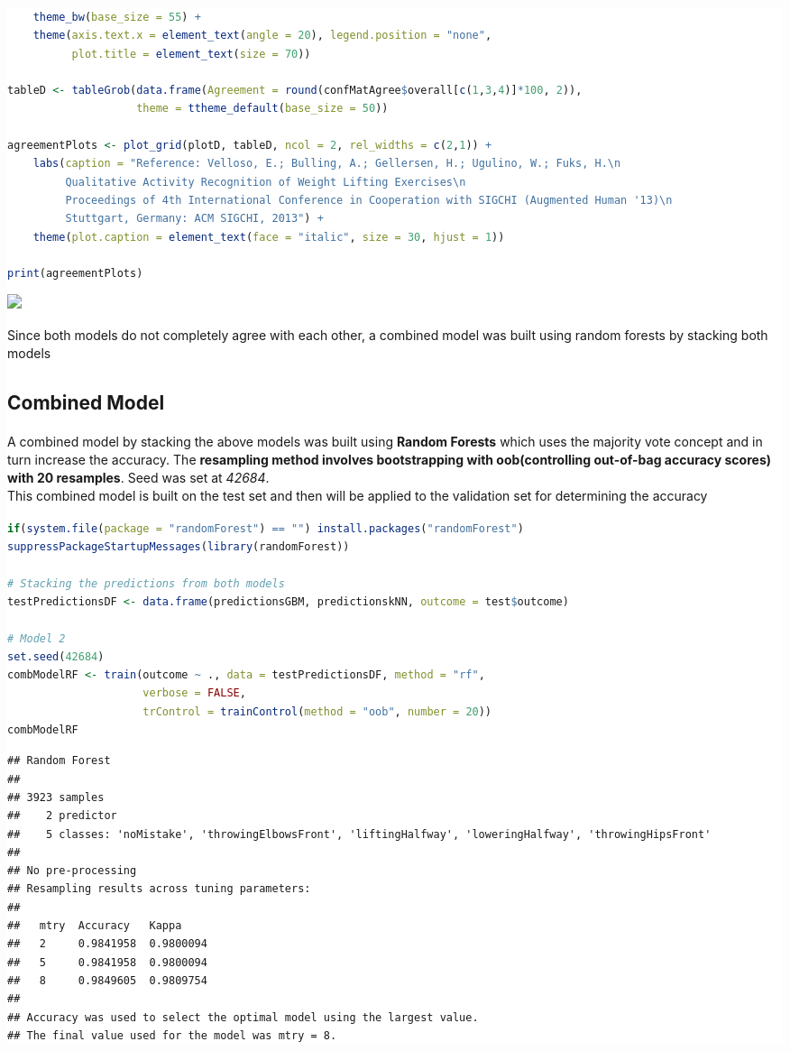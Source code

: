 ```r
    theme_bw(base_size = 55) +
    theme(axis.text.x = element_text(angle = 20), legend.position = "none",
          plot.title = element_text(size = 70))

tableD <- tableGrob(data.frame(Agreement = round(confMatAgree$overall[c(1,3,4)]*100, 2)),
                    theme = ttheme_default(base_size = 50))

agreementPlots <- plot_grid(plotD, tableD, ncol = 2, rel_widths = c(2,1)) +
    labs(caption = "Reference: Velloso, E.; Bulling, A.; Gellersen, H.; Ugulino, W.; Fuks, H.\n
         Qualitative Activity Recognition of Weight Lifting Exercises\n
         Proceedings of 4th International Conference in Cooperation with SIGCHI (Augmented Human '13)\n
         Stuttgart, Germany: ACM SIGCHI, 2013") +
    theme(plot.caption = element_text(face = "italic", size = 30, hjust = 1))

print(agreementPlots)
```

![](C:/Users/akash/Documents/datasciencecoursera/Weightlifting_Manner_Prediction/docs/index_files/figure-html/agreement-1.png)

Since both models do not completely agree with each other, a combined model was built using random forests by stacking both models

## **Combined Model**
  
A combined model by stacking the above models was built using **Random Forests** which uses the majority vote concept and in turn increase the accuracy. The **resampling method involves bootstrapping with oob(controlling out-of-bag accuracy scores) with 20 resamples**. Seed was set at *42684*.  
This combined model is built on the test set and then will be applied to the validation set for determining the accuracy  

```r
if(system.file(package = "randomForest") == "") install.packages("randomForest")
suppressPackageStartupMessages(library(randomForest))

# Stacking the predictions from both models
testPredictionsDF <- data.frame(predictionsGBM, predictionskNN, outcome = test$outcome)

# Model 2
set.seed(42684)
combModelRF <- train(outcome ~ ., data = testPredictionsDF, method = "rf",
                     verbose = FALSE,
                     trControl = trainControl(method = "oob", number = 20))
combModelRF
```

```
## Random Forest 
## 
## 3923 samples
##    2 predictor
##    5 classes: 'noMistake', 'throwingElbowsFront', 'liftingHalfway', 'loweringHalfway', 'throwingHipsFront' 
## 
## No pre-processing
## Resampling results across tuning parameters:
## 
##   mtry  Accuracy   Kappa    
##   2     0.9841958  0.9800094
##   5     0.9841958  0.9800094
##   8     0.9849605  0.9809754
## 
## Accuracy was used to select the optimal model using the largest value.
## The final value used for the model was mtry = 8.
```
